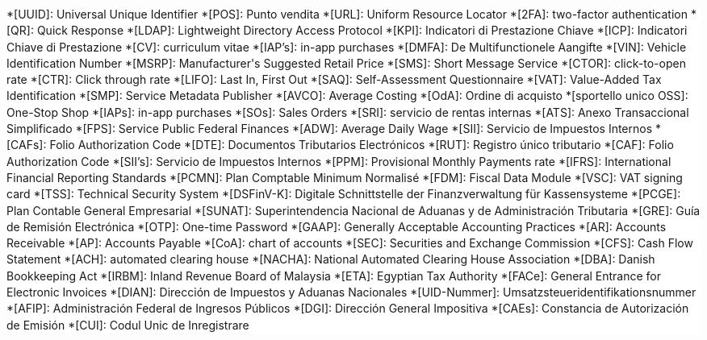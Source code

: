   *[UUID]: Universal Unique Identifier
  *[POS]: Punto vendita
  *[URL]: Uniform Resource Locator
  *[2FA]: two-factor authentication
  *[QR]: Quick Response
  *[LDAP]: Lightweight Directory Access Protocol
  *[KPI]: Indicatori di Prestazione Chiave
  *[ICP]: Indicatori Chiave di Prestazione
  *[CV]: curriculum vitae
  *[IAP’s]: in-app purchases
  *[DMFA]: De Multifunctionele Aangifte
  *[VIN]: Vehicle Identification Number
  *[MSRP]: Manufacturer's Suggested Retail Price
  *[SMS]: Short Message Service
  *[CTOR]: click-to-open rate
  *[CTR]: Click through rate
  *[LIFO]: Last In, First Out
  *[SAQ]: Self-Assessment Questionnaire
  *[VAT]: Value-Added Tax Identification
  *[SMP]: Service Metadata Publisher
  *[AVCO]: Average Costing
  *[OdA]: Ordine di acquisto
  *[sportello unico OSS]: One-Stop Shop
  *[IAPs]: in-app purchases
  *[SOs]: Sales Orders
  *[SRI]: servicio de rentas internas
  *[ATS]: Anexo Transaccional Simplificado
  *[FPS]: Service Public Federal Finances
  *[ADW]: Average Daily Wage
  *[SII]: Servicio de Impuestos Internos
  *[CAFs]: Folio Authorization Code
  *[DTE]: Documentos Tributarios Electrónicos
  *[RUT]: Registro único tributario
  *[CAF]: Folio Authorization Code
  *[SII’s]: Servicio de Impuestos Internos
  *[PPM]: Provisional Monthly Payments rate
  *[IFRS]: International Financial Reporting Standards
  *[PCMN]: Plan Comptable Minimum Normalisé
  *[FDM]: Fiscal Data Module
  *[VSC]: VAT signing card
  *[TSS]: Technical Security System
  *[DSFinV-K]: Digitale Schnittstelle der Finanzverwaltung für Kassensysteme
  *[PCGE]: Plan Contable General Empresarial
  *[SUNAT]: Superintendencia Nacional de Aduanas y de Administración Tributaria
  *[GRE]: Guía de Remisión Electrónica
  *[OTP]: One-time Password
  *[GAAP]: Generally Acceptable Accounting Practices
  *[AR]: Accounts Receivable
  *[AP]: Accounts Payable
  *[CoA]: chart of accounts
  *[SEC]: Securities and Exchange Commission
  *[CFS]: Cash Flow Statement
  *[ACH]: automated clearing house
  *[NACHA]: National Automated Clearing House Association
  *[DBA]: Danish Bookkeeping Act
  *[IRBM]: Inland Revenue Board of Malaysia
  *[ETA]: Egyptian Tax Authority
  *[FACe]: General Entrance for Electronic Invoices
  *[DIAN]: Dirección de Impuestos y Aduanas Nacionales
  *[UID-Nummer]: Umsatzsteueridentifikationsnummer
  *[AFIP]: Administración Federal de Ingresos Públicos
  *[DGI]: Dirección General Impositiva
  *[CAEs]: Constancia de Autorización de Emisión
  *[CUI]: Codul Unic de Inregistrare